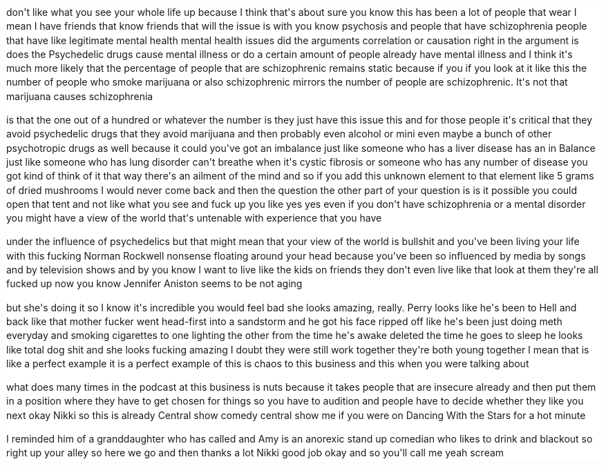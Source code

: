 <timemark seconds="4575" />

don't like what you see your whole life up because I think that's about sure you know this has been a lot of people that wear I mean I have friends that know friends that will the issue is with you know psychosis and people that have schizophrenia people that have like legitimate mental health mental health issues did the arguments correlation or causation right in the argument is does the Psychedelic drugs cause mental illness or do a certain amount of people already have mental illness and I think it's much more likely that the percentage of people that are schizophrenic remains static because if you if you look at it like this the number of people who smoke marijuana or also schizophrenic mirrors the number of people are schizophrenic. It's not that marijuana causes schizophrenia

<timemark seconds="4635" />

is that the one out of a hundred or whatever the number is they just have this issue this and for those people it's critical that they avoid psychedelic drugs that they avoid marijuana and then probably even alcohol or mini even maybe a bunch of other psychotropic drugs as well because it could you've got an imbalance just like someone who has a liver disease has an in Balance just like someone who has lung disorder can't breathe when it's cystic fibrosis or someone who has any number of disease you got kind of think of it that way there's an ailment of the mind and so if you add this unknown element to that element like 5 grams of dried mushrooms I would never come back and then the question the other part of your question is is it possible you could open that tent and not like what you see and fuck up you like yes yes even if you don't have schizophrenia or a mental disorder you might have a view of the world that's untenable with experience that you have

<timemark seconds="4695" />

under the influence of psychedelics but that might mean that your view of the world is bullshit and you've been living your life with this fucking Norman Rockwell nonsense floating around your head because you've been so influenced by media by songs and by television shows and by you know I want to live like the kids on friends they don't even live like that look at them they're all fucked up now you know Jennifer Aniston seems to be not aging

<timemark seconds="4729" />

but she's doing it so I know it's incredible you would feel bad she looks amazing, really. Perry looks like he's been to Hell and back like that mother fucker went head-first into a sandstorm and he got his face ripped off like he's been just doing meth everyday and smoking cigarettes to one lighting the other from the time he's awake deleted the time he goes to sleep he looks like total dog shit and she looks fucking amazing I doubt they were still work together they're both young together I mean that is like a perfect example it is a perfect example of this is chaos to this business and this when you were talking about

<timemark seconds="4789" />

what does many times in the podcast at this business is nuts because it takes people that are insecure already and then put them in a position where they have to get chosen for things so you have to audition and people have to decide whether they like you next okay Nikki so this is already Central show comedy central show me if you were on Dancing With the Stars for a hot minute

<timemark seconds="4824" />

I reminded him of a granddaughter who has called and Amy is an anorexic stand up comedian who likes to drink and blackout so right up your alley so here we go and then thanks a lot Nikki good job okay and so you'll call me yeah scream

<timemark seconds="4864" />
